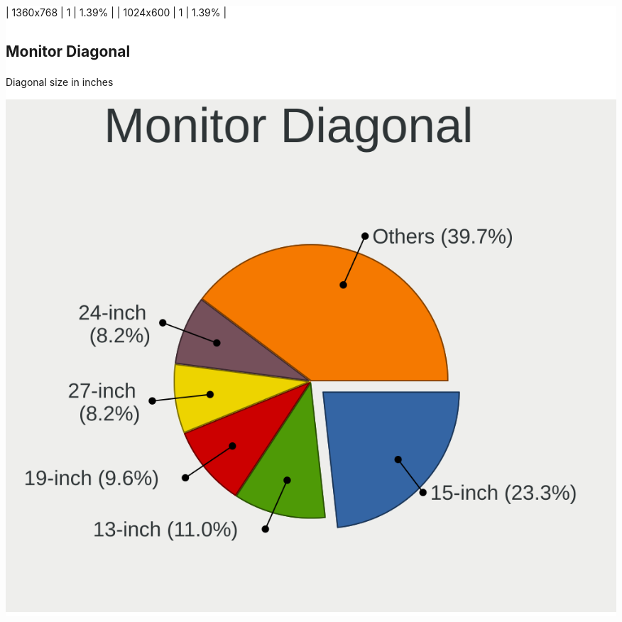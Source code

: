 | 1360x768          | 1         | 1.39%   |
| 1024x600          | 1         | 1.39%   |

Monitor Diagonal
----------------

Diagonal size in inches

![Monitor Diagonal](./All/images/pie_chart_bsd/mon_diagonal.svg)
